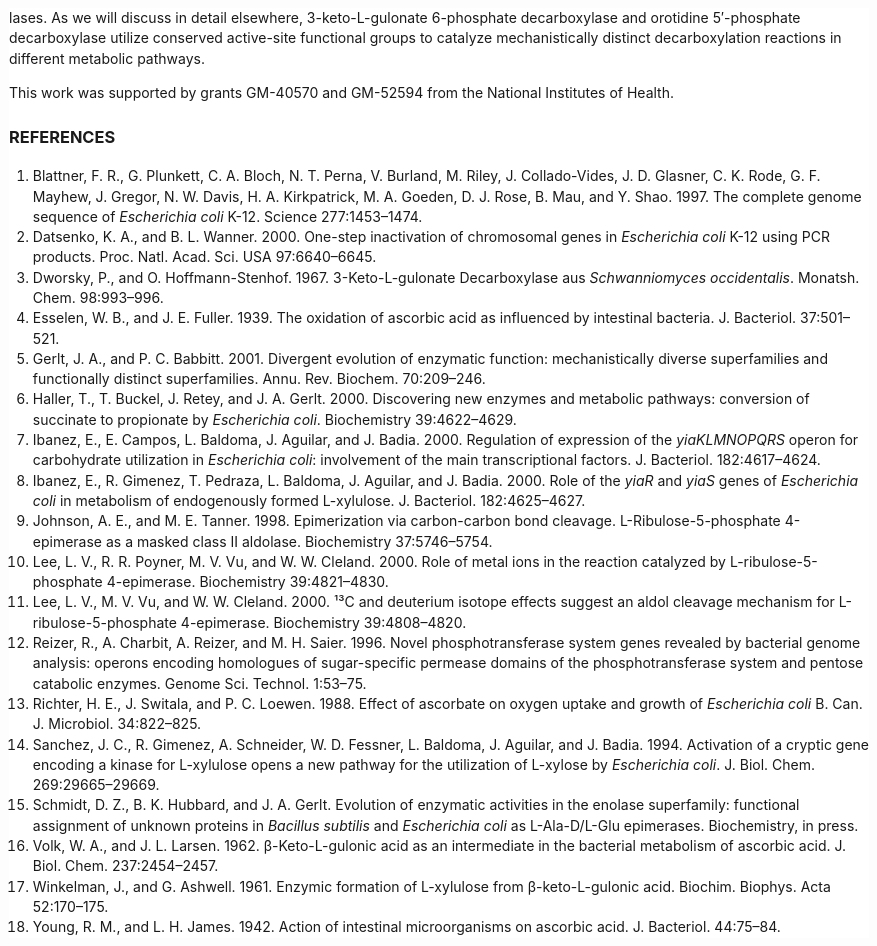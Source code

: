 lases. As we will discuss in detail elsewhere, 3-keto-L-gulonate 6-phosphate decarboxylase and orotidine 5′-phosphate decarboxylase utilize conserved active-site functional groups to catalyze mechanistically distinct decarboxylation reactions in different metabolic pathways.

This work was supported by grants GM-40570 and GM-52594 from the National Institutes of Health.

### REFERENCES

1. Blattner, F. R., G. Plunkett, C. A. Bloch, N. T. Perna, V. Burland, M. Riley, J. Collado-Vides, J. D. Glasner, C. K. Rode, G. F. Mayhew, J. Gregor, N. W. Davis, H. A. Kirkpatrick, M. A. Goeden, D. J. Rose, B. Mau, and Y. Shao. 1997. The complete genome sequence of *Escherichia coli* K-12. Science 277:1453–1474.
2. Datsenko, K. A., and B. L. Wanner. 2000. One-step inactivation of chromosomal genes in *Escherichia coli* K-12 using PCR products. Proc. Natl. Acad. Sci. USA 97:6640–6645.
3. Dworsky, P., and O. Hoffmann-Stenhof. 1967. 3-Keto-L-gulonate Decarboxylase aus *Schwanniomyces occidentalis*. Monatsh. Chem. 98:993–996.
4. Esselen, W. B., and J. E. Fuller. 1939. The oxidation of ascorbic acid as influenced by intestinal bacteria. J. Bacteriol. 37:501–521.
5. Gerlt, J. A., and P. C. Babbitt. 2001. Divergent evolution of enzymatic function: mechanistically diverse superfamilies and functionally distinct superfamilies. Annu. Rev. Biochem. 70:209–246.
6. Haller, T., T. Buckel, J. Retey, and J. A. Gerlt. 2000. Discovering new enzymes and metabolic pathways: conversion of succinate to propionate by *Escherichia coli*. Biochemistry 39:4622–4629.
7. Ibanez, E., E. Campos, L. Baldoma, J. Aguilar, and J. Badia. 2000. Regulation of expression of the *yiaKLMNOPQRS* operon for carbohydrate utilization in *Escherichia coli*: involvement of the main transcriptional factors. J. Bacteriol. 182:4617–4624.
8. Ibanez, E., R. Gimenez, T. Pedraza, L. Baldoma, J. Aguilar, and J. Badia. 2000. Role of the *yiaR* and *yiaS* genes of *Escherichia coli* in metabolism of endogenously formed L-xylulose. J. Bacteriol. 182:4625–4627.
9. Johnson, A. E., and M. E. Tanner. 1998. Epimerization via carbon-carbon bond cleavage. L-Ribulose-5-phosphate 4-epimerase as a masked class II aldolase. Biochemistry 37:5746–5754.
10. Lee, L. V., R. R. Poyner, M. V. Vu, and W. W. Cleland. 2000. Role of metal ions in the reaction catalyzed by L-ribulose-5-phosphate 4-epimerase. Biochemistry 39:4821–4830.
11. Lee, L. V., M. V. Vu, and W. W. Cleland. 2000. ¹³C and deuterium isotope effects suggest an aldol cleavage mechanism for L-ribulose-5-phosphate 4-epimerase. Biochemistry 39:4808–4820.
12. Reizer, R., A. Charbit, A. Reizer, and M. H. Saier. 1996. Novel phosphotransferase system genes revealed by bacterial genome analysis: operons encoding homologues of sugar-specific permease domains of the phosphotransferase system and pentose catabolic enzymes. Genome Sci. Technol. 1:53–75.
13. Richter, H. E., J. Switala, and P. C. Loewen. 1988. Effect of ascorbate on oxygen uptake and growth of *Escherichia coli* B. Can. J. Microbiol. 34:822–825.
14. Sanchez, J. C., R. Gimenez, A. Schneider, W. D. Fessner, L. Baldoma, J. Aguilar, and J. Badia. 1994. Activation of a cryptic gene encoding a kinase for L-xylulose opens a new pathway for the utilization of L-xylose by *Escherichia coli*. J. Biol. Chem. 269:29665–29669.
15. Schmidt, D. Z., B. K. Hubbard, and J. A. Gerlt. Evolution of enzymatic activities in the enolase superfamily: functional assignment of unknown proteins in *Bacillus subtilis* and *Escherichia coli* as L-Ala-D/L-Glu epimerases. Biochemistry, in press.
16. Volk, W. A., and J. L. Larsen. 1962. β-Keto-L-gulonic acid as an intermediate in the bacterial metabolism of ascorbic acid. J. Biol. Chem. 237:2454–2457.
17. Winkelman, J., and G. Ashwell. 1961. Enzymic formation of L-xylulose from β-keto-L-gulonic acid. Biochim. Biophys. Acta 52:170–175.
18. Young, R. M., and L. H. James. 1942. Action of intestinal microorganisms on ascorbic acid. J. Bacteriol. 44:75–84.

